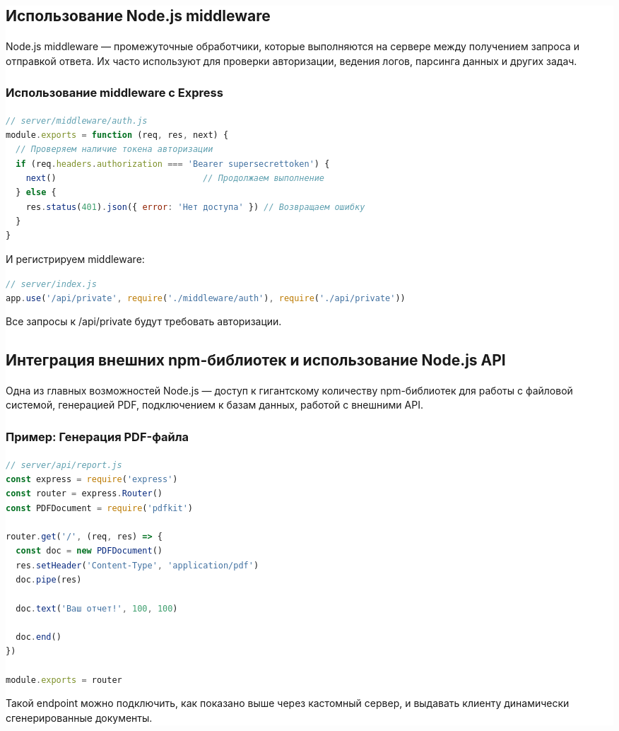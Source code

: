## Использование Node.js middleware

Node.js middleware — промежуточные обработчики, которые выполняются на сервере между получением запроса и отправкой ответа. Их часто используют для проверки авторизации, ведения логов, парсинга данных и других задач.

### Использование middleware c Express

```js
// server/middleware/auth.js
module.exports = function (req, res, next) {
  // Проверяем наличие токена авторизации
  if (req.headers.authorization === 'Bearer supersecrettoken') {
    next()                             // Продолжаем выполнение
  } else {
    res.status(401).json({ error: 'Нет доступа' }) // Возвращаем ошибку
  }
}
```

И регистрируем middleware:
```js
// server/index.js
app.use('/api/private', require('./middleware/auth'), require('./api/private'))
```

Все запросы к /api/private будут требовать авторизации.

## Интеграция внешних npm-библиотек и использование Node.js API

Одна из главных возможностей Node.js — доступ к гигантскому количеству npm-библиотек для работы с файловой системой, генерацией PDF, подключением к базам данных, работой с внешними API.

### Пример: Генерация PDF-файла

```js
// server/api/report.js
const express = require('express')
const router = express.Router()
const PDFDocument = require('pdfkit')

router.get('/', (req, res) => {
  const doc = new PDFDocument()
  res.setHeader('Content-Type', 'application/pdf')
  doc.pipe(res)

  doc.text('Ваш отчет!', 100, 100)

  doc.end()
})

module.exports = router
```
Такой endpoint можно подключить, как показано выше через кастомный сервер, и выдавать клиенту динамически сгенерированные документы.
